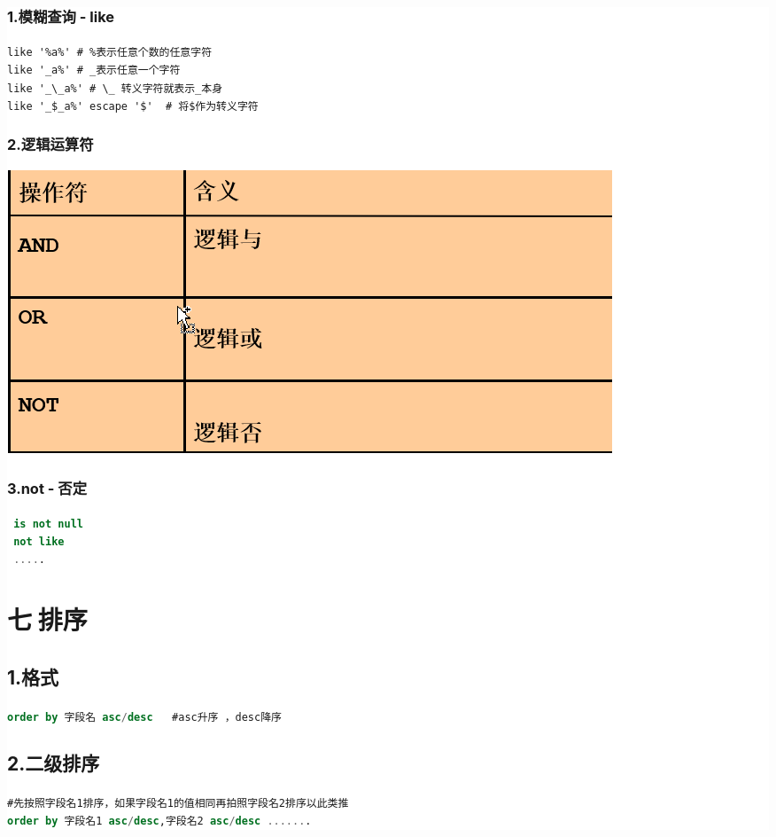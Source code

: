 ### 1.模糊查询 - like

```mysql
like '%a%' # %表示任意个数的任意字符
like '_a%' # _表示任意一个字符
like '_\_a%' # \_ 转义字符就表示_本身
like '_$_a%' escape '$'  # 将$作为转义字符
```

### 2.逻辑运算符

![](img\搜狗截图20200530095152.png)

### 3.not - 否定

```sql
 is not null
 not like
 .....
```

# 七 排序

## 1.格式 

```sql
order by 字段名 asc/desc   #asc升序 ，desc降序
```

## 2.二级排序

``` sql
#先按照字段名1排序，如果字段名1的值相同再拍照字段名2排序以此类推
order by 字段名1 asc/desc,字段名2 asc/desc .......
```
